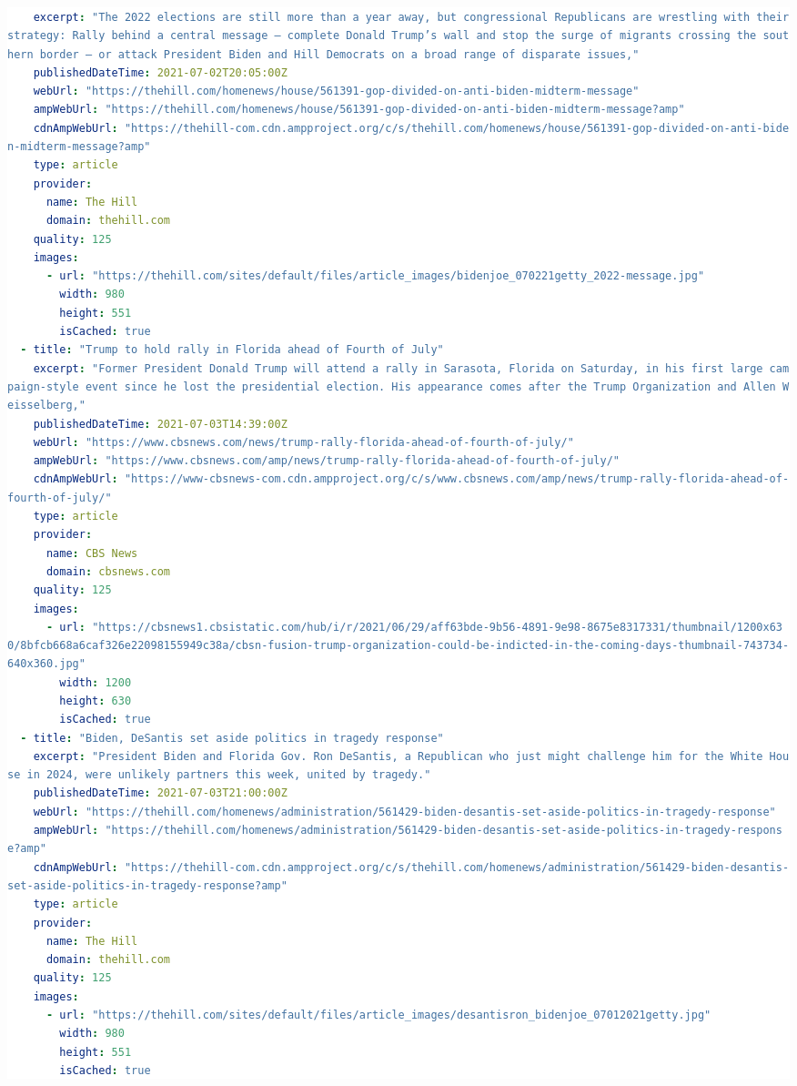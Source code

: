 ```yaml
    excerpt: "The 2022 elections are still more than a year away, but congressional Republicans are wrestling with their strategy: Rally behind a central message — complete Donald Trump’s wall and stop the surge of migrants crossing the southern border — or attack President Biden and Hill Democrats on a broad range of disparate issues,"
    publishedDateTime: 2021-07-02T20:05:00Z
    webUrl: "https://thehill.com/homenews/house/561391-gop-divided-on-anti-biden-midterm-message"
    ampWebUrl: "https://thehill.com/homenews/house/561391-gop-divided-on-anti-biden-midterm-message?amp"
    cdnAmpWebUrl: "https://thehill-com.cdn.ampproject.org/c/s/thehill.com/homenews/house/561391-gop-divided-on-anti-biden-midterm-message?amp"
    type: article
    provider:
      name: The Hill
      domain: thehill.com
    quality: 125
    images:
      - url: "https://thehill.com/sites/default/files/article_images/bidenjoe_070221getty_2022-message.jpg"
        width: 980
        height: 551
        isCached: true
  - title: "Trump to hold rally in Florida ahead of Fourth of July"
    excerpt: "Former President Donald Trump will attend a rally in Sarasota, Florida on Saturday, in his first large campaign-style event since he lost the presidential election. His appearance comes after the Trump Organization and Allen Weisselberg,"
    publishedDateTime: 2021-07-03T14:39:00Z
    webUrl: "https://www.cbsnews.com/news/trump-rally-florida-ahead-of-fourth-of-july/"
    ampWebUrl: "https://www.cbsnews.com/amp/news/trump-rally-florida-ahead-of-fourth-of-july/"
    cdnAmpWebUrl: "https://www-cbsnews-com.cdn.ampproject.org/c/s/www.cbsnews.com/amp/news/trump-rally-florida-ahead-of-fourth-of-july/"
    type: article
    provider:
      name: CBS News
      domain: cbsnews.com
    quality: 125
    images:
      - url: "https://cbsnews1.cbsistatic.com/hub/i/r/2021/06/29/aff63bde-9b56-4891-9e98-8675e8317331/thumbnail/1200x630/8bfcb668a6caf326e22098155949c38a/cbsn-fusion-trump-organization-could-be-indicted-in-the-coming-days-thumbnail-743734-640x360.jpg"
        width: 1200
        height: 630
        isCached: true
  - title: "Biden, DeSantis set aside politics in tragedy response"
    excerpt: "President Biden and Florida Gov. Ron DeSantis, a Republican who just might challenge him for the White House in 2024, were unlikely partners this week, united by tragedy."
    publishedDateTime: 2021-07-03T21:00:00Z
    webUrl: "https://thehill.com/homenews/administration/561429-biden-desantis-set-aside-politics-in-tragedy-response"
    ampWebUrl: "https://thehill.com/homenews/administration/561429-biden-desantis-set-aside-politics-in-tragedy-response?amp"
    cdnAmpWebUrl: "https://thehill-com.cdn.ampproject.org/c/s/thehill.com/homenews/administration/561429-biden-desantis-set-aside-politics-in-tragedy-response?amp"
    type: article
    provider:
      name: The Hill
      domain: thehill.com
    quality: 125
    images:
      - url: "https://thehill.com/sites/default/files/article_images/desantisron_bidenjoe_07012021getty.jpg"
        width: 980
        height: 551
        isCached: true
```